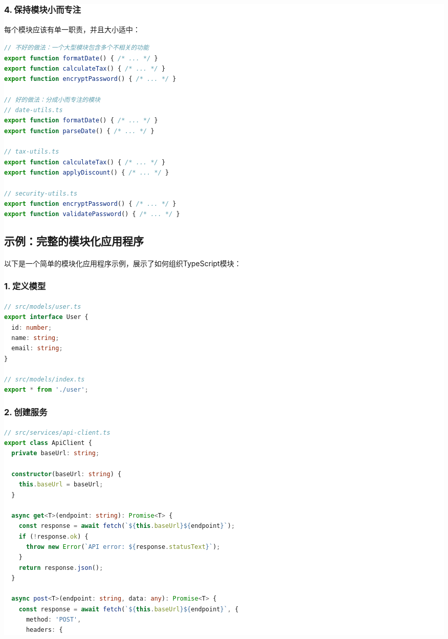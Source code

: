 ### 4. 保持模块小而专注

每个模块应该有单一职责，并且大小适中：

```typescript
// 不好的做法：一个大型模块包含多个不相关的功能
export function formatDate() { /* ... */ }
export function calculateTax() { /* ... */ }
export function encryptPassword() { /* ... */ }

// 好的做法：分成小而专注的模块
// date-utils.ts
export function formatDate() { /* ... */ }
export function parseDate() { /* ... */ }

// tax-utils.ts
export function calculateTax() { /* ... */ }
export function applyDiscount() { /* ... */ }

// security-utils.ts
export function encryptPassword() { /* ... */ }
export function validatePassword() { /* ... */ }
```

## 示例：完整的模块化应用程序

以下是一个简单的模块化应用程序示例，展示了如何组织TypeScript模块：

### 1. 定义模型

```typescript
// src/models/user.ts
export interface User {
  id: number;
  name: string;
  email: string;
}

// src/models/index.ts
export * from './user';
```

### 2. 创建服务

```typescript
// src/services/api-client.ts
export class ApiClient {
  private baseUrl: string;
  
  constructor(baseUrl: string) {
    this.baseUrl = baseUrl;
  }
  
  async get<T>(endpoint: string): Promise<T> {
    const response = await fetch(`${this.baseUrl}${endpoint}`);
    if (!response.ok) {
      throw new Error(`API error: ${response.statusText}`);
    }
    return response.json();
  }
  
  async post<T>(endpoint: string, data: any): Promise<T> {
    const response = await fetch(`${this.baseUrl}${endpoint}`, {
      method: 'POST',
      headers: {
```